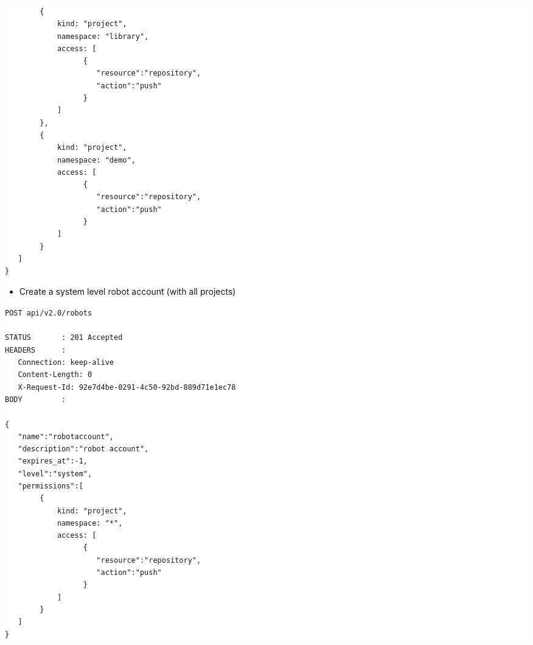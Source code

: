 ```
        {
            kind: "project", 
            namespace: "library",
            access: [
                  {
                     "resource":"repository",
                     "action":"push"
                  }
            ]
        },
        {
            kind: "project", 
            namespace: "demo",
            access: [
                  {
                     "resource":"repository",
                     "action":"push"
                  }
            ]
        }
   ]    
}

```

* Create a system level robot account (with all projects)

```
POST api/v2.0/robots

STATUS       : 201 Accepted
HEADERS      :
   Connection: keep-alive
   Content-Length: 0
   X-Request-Id: 92e7d4be-0291-4c50-92bd-889d71e1ec78
BODY         :

{
   "name":"robotaccount",
   "description":"robot account",
   "expires_at":-1,
   "level":"system",
   "permissions":[
        {
            kind: "project", 
            namespace: "*",
            access: [
                  {
                     "resource":"repository",
                     "action":"push"
                  }
            ]
        }
   ]    
}

```
